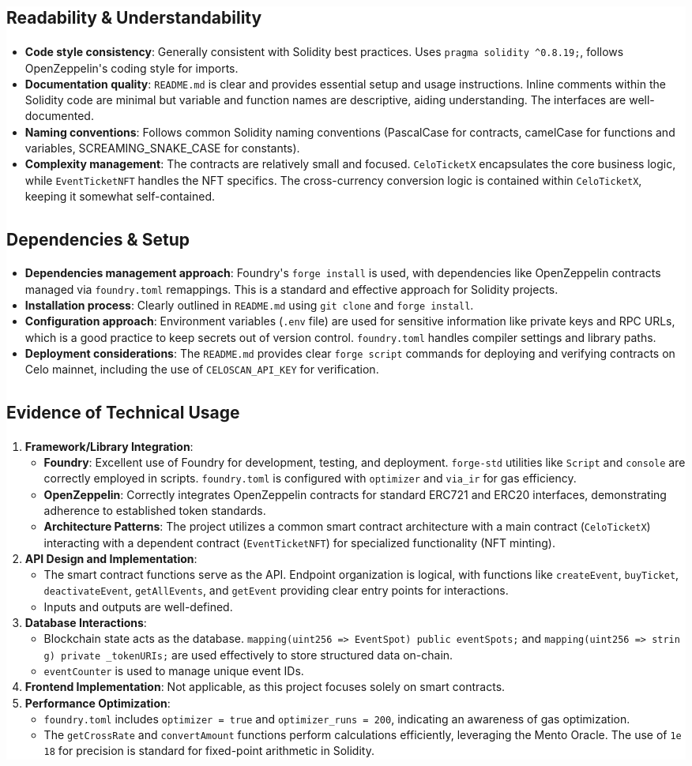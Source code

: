 ## Readability & Understandability
- **Code style consistency**: Generally consistent with Solidity best practices. Uses `pragma solidity ^0.8.19;`, follows OpenZeppelin's coding style for imports.
- **Documentation quality**: `README.md` is clear and provides essential setup and usage instructions. Inline comments within the Solidity code are minimal but variable and function names are descriptive, aiding understanding. The interfaces are well-documented.
- **Naming conventions**: Follows common Solidity naming conventions (PascalCase for contracts, camelCase for functions and variables, SCREAMING_SNAKE_CASE for constants).
- **Complexity management**: The contracts are relatively small and focused. `CeloTicketX` encapsulates the core business logic, while `EventTicketNFT` handles the NFT specifics. The cross-currency conversion logic is contained within `CeloTicketX`, keeping it somewhat self-contained.

## Dependencies & Setup
- **Dependencies management approach**: Foundry's `forge install` is used, with dependencies like OpenZeppelin contracts managed via `foundry.toml` remappings. This is a standard and effective approach for Solidity projects.
- **Installation process**: Clearly outlined in `README.md` using `git clone` and `forge install`.
- **Configuration approach**: Environment variables (`.env` file) are used for sensitive information like private keys and RPC URLs, which is a good practice to keep secrets out of version control. `foundry.toml` handles compiler settings and library paths.
- **Deployment considerations**: The `README.md` provides clear `forge script` commands for deploying and verifying contracts on Celo mainnet, including the use of `CELOSCAN_API_KEY` for verification.

## Evidence of Technical Usage
1.  **Framework/Library Integration**:
    *   **Foundry**: Excellent use of Foundry for development, testing, and deployment. `forge-std` utilities like `Script` and `console` are correctly employed in scripts. `foundry.toml` is configured with `optimizer` and `via_ir` for gas efficiency.
    *   **OpenZeppelin**: Correctly integrates OpenZeppelin contracts for standard ERC721 and ERC20 interfaces, demonstrating adherence to established token standards.
    *   **Architecture Patterns**: The project utilizes a common smart contract architecture with a main contract (`CeloTicketX`) interacting with a dependent contract (`EventTicketNFT`) for specialized functionality (NFT minting).
2.  **API Design and Implementation**:
    *   The smart contract functions serve as the API. Endpoint organization is logical, with functions like `createEvent`, `buyTicket`, `deactivateEvent`, `getAllEvents`, and `getEvent` providing clear entry points for interactions.
    *   Inputs and outputs are well-defined.
3.  **Database Interactions**:
    *   Blockchain state acts as the database. `mapping(uint256 => EventSpot) public eventSpots;` and `mapping(uint256 => string) private _tokenURIs;` are used effectively to store structured data on-chain.
    *   `eventCounter` is used to manage unique event IDs.
4.  **Frontend Implementation**: Not applicable, as this project focuses solely on smart contracts.
5.  **Performance Optimization**:
    *   `foundry.toml` includes `optimizer = true` and `optimizer_runs = 200`, indicating an awareness of gas optimization.
    *   The `getCrossRate` and `convertAmount` functions perform calculations efficiently, leveraging the Mento Oracle. The use of `1e18` for precision is standard for fixed-point arithmetic in Solidity.
